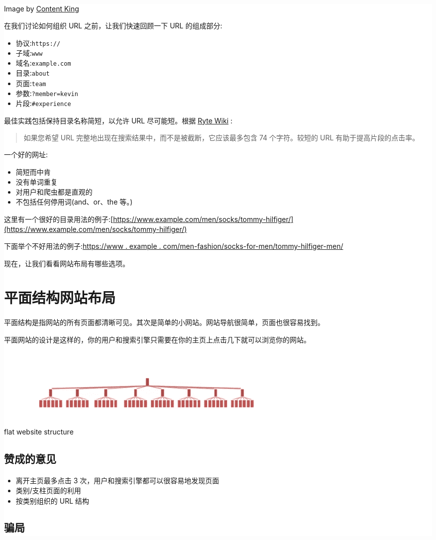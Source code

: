 Image by [Content King](https://www.contentkingapp.com/academy/urls/#best-practices)

在我们讨论如何组织 URL 之前，让我们快速回顾一下 URL 的组成部分:

*   协议:`https://`
*   子域:`www`
*   域名:`example.com`
*   目录:`about`
*   页面:`team`
*   参数:`?member=kevin`
*   片段:`#experience`

最佳实践包括保持目录名称简短，以允许 URL 尽可能短。根据 [Ryte Wiki](https://en.ryte.com/wiki/URL_Length#:~:text=A%20URL%20should%20not%20exceed,Through%20Rate%20of%20the%20snippet.) :

> 如果您希望 URL 完整地出现在搜索结果中，而不是被截断，它应该最多包含 74 个字符。较短的 URL 有助于提高片段的点击率。

一个好的网址:

*   简短而中肯
*   没有单词重复
*   对用户和爬虫都是直观的
*   不包括任何停用词(and、or、the 等。)

这里有一个很好的目录用法的例子:[https://www.example.com/men/socks/tommy-hilfiger/](https://www.example.com/men/socks/tommy-hilfiger/)

下面举个不好用法的例子:[https://www . example . com/men-fashion/socks-for-men/tommy-hilfiger-men/](https://www.example.com/men-fashion/socks-for-men/tommy-hilfiger-men/)

现在，让我们看看网站布局有哪些选项。

# 平面结构网站布局

平面结构是指网站的所有页面都清晰可见。其次是简单的小网站。网站导航很简单，页面也很容易找到。

平面网站的设计是这样的，你的用户和搜索引擎只需要在你的主页上点击几下就可以浏览你的网站。

![](img/902a36b828ad487a84d2856de9c023bb.png)

flat website structure

## 赞成的意见

*   离开主页最多点击 3 次，用户和搜索引擎都可以很容易地发现页面
*   类别/支柱页面的利用
*   按类别组织的 URL 结构

## 骗局
